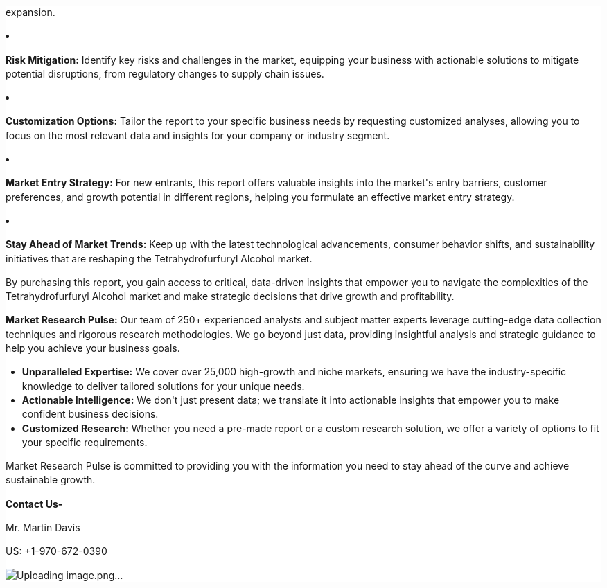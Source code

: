 expansion.</p></li><li><p><strong>Risk Mitigation:</strong> Identify key risks and challenges in the market, equipping your business with actionable solutions to mitigate potential disruptions, from regulatory changes to supply chain issues.</p></li><li><p><strong>Customization Options:</strong> Tailor the report to your specific business needs by requesting customized analyses, allowing you to focus on the most relevant data and insights for your company or industry segment.</p></li><li><p><strong>Market Entry Strategy:</strong> For new entrants, this report offers valuable insights into the market's entry barriers, customer preferences, and growth potential in different regions, helping you formulate an effective market entry strategy.</p></li><li><p><strong>Stay Ahead of Market Trends:</strong> Keep up with the latest technological advancements, consumer behavior shifts, and sustainability initiatives that are reshaping the Tetrahydrofurfuryl Alcohol market.</p></li></ol><p>By purchasing this report, you gain access to critical, data-driven insights that empower you to navigate the complexities of the Tetrahydrofurfuryl Alcohol market and make strategic decisions that drive growth and profitability.</p><p><strong>Market Research Pulse:</strong>&nbsp;Our team of 250+ experienced analysts and subject matter experts leverage cutting-edge data collection techniques and rigorous research methodologies. We go beyond just data, providing insightful analysis and strategic guidance to help you achieve your business goals.</p><ul><li><strong>Unparalleled Expertise:</strong>&nbsp;We cover over 25,000 high-growth and niche markets, ensuring we have the industry-specific knowledge to deliver tailored solutions for your unique needs.</li><li><strong>Actionable Intelligence:</strong>&nbsp;We don't just present data; we translate it into actionable insights that empower you to make confident business decisions.</li><li><strong>Customized Research:</strong>&nbsp;Whether you need a pre-made report or a custom research solution, we offer a variety of options to fit your specific requirements.</li></ul><p>Market Research Pulse is committed to providing you with the information you need to stay ahead of the curve and achieve sustainable growth.</p><p><strong>Contact Us-</strong></p><p>Mr. Martin Davis</p><p>US: +1-970-672-0390</p>
![Uploading image.png…]()

